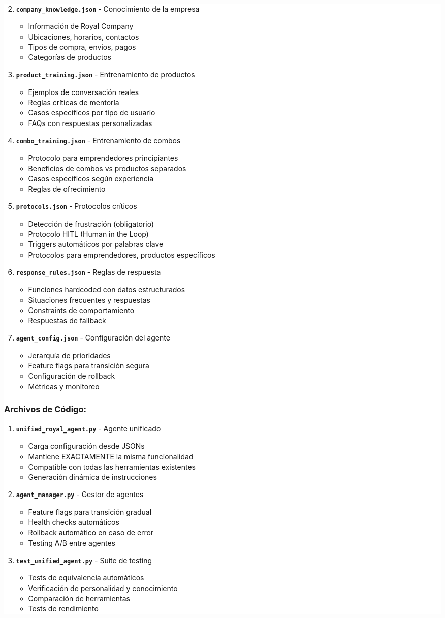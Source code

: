 2. **`company_knowledge.json`** - Conocimiento de la empresa
   - Información de Royal Company  
   - Ubicaciones, horarios, contactos
   - Tipos de compra, envíos, pagos
   - Categorías de productos

3. **`product_training.json`** - Entrenamiento de productos
   - Ejemplos de conversación reales
   - Reglas críticas de mentoría
   - Casos específicos por tipo de usuario
   - FAQs con respuestas personalizadas

4. **`combo_training.json`** - Entrenamiento de combos
   - Protocolo para emprendedores principiantes
   - Beneficios de combos vs productos separados
   - Casos específicos según experiencia
   - Reglas de ofrecimiento

5. **`protocols.json`** - Protocolos críticos
   - Detección de frustración (obligatorio)
   - Protocolo HITL (Human in the Loop)
   - Triggers automáticos por palabras clave
   - Protocolos para emprendedores, productos específicos

6. **`response_rules.json`** - Reglas de respuesta
   - Funciones hardcoded con datos estructurados
   - Situaciones frecuentes y respuestas
   - Constraints de comportamiento
   - Respuestas de fallback

7. **`agent_config.json`** - Configuración del agente
   - Jerarquía de prioridades
   - Feature flags para transición segura
   - Configuración de rollback
   - Métricas y monitoreo

### **Archivos de Código:**

1. **`unified_royal_agent.py`** - Agente unificado
   - Carga configuración desde JSONs
   - Mantiene EXACTAMENTE la misma funcionalidad
   - Compatible con todas las herramientas existentes
   - Generación dinámica de instrucciones

2. **`agent_manager.py`** - Gestor de agentes
   - Feature flags para transición gradual
   - Health checks automáticos
   - Rollback automático en caso de error
   - Testing A/B entre agentes

3. **`test_unified_agent.py`** - Suite de testing
   - Tests de equivalencia automáticos
   - Verificación de personalidad y conocimiento
   - Comparación de herramientas
   - Tests de rendimiento
